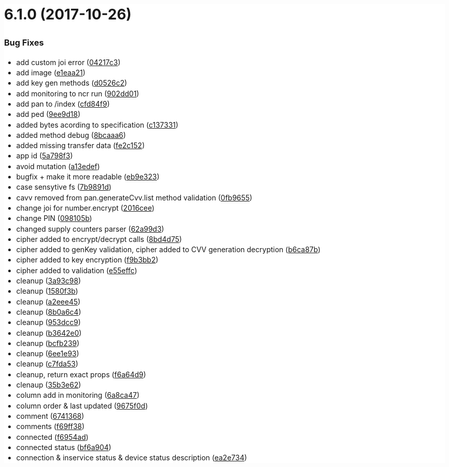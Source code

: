 

<a name="6.1.0"></a>
# 6.1.0 (2017-10-26)


### Bug Fixes

* add custom joi error ([04217c3](https://git.softwaregroup-bg.com/ut5/ut-ctp-pan/commit/04217c3))
* add image ([e1eaa21](https://git.softwaregroup-bg.com/ut5/ut-ctp-pan/commit/e1eaa21))
* add key gen methods ([d0526c2](https://git.softwaregroup-bg.com/ut5/ut-ctp-pan/commit/d0526c2))
* add monitoring to ncr run ([902dd01](https://git.softwaregroup-bg.com/ut5/ut-ctp-pan/commit/902dd01))
* add pan to /index ([cfd84f9](https://git.softwaregroup-bg.com/ut5/ut-ctp-pan/commit/cfd84f9))
* add ped ([9ee9d18](https://git.softwaregroup-bg.com/ut5/ut-ctp-pan/commit/9ee9d18))
* added bytes acording to specification ([c137331](https://git.softwaregroup-bg.com/ut5/ut-ctp-pan/commit/c137331))
* added method debug ([8bcaaa6](https://git.softwaregroup-bg.com/ut5/ut-ctp-pan/commit/8bcaaa6))
* added missing transfer data ([fe2c152](https://git.softwaregroup-bg.com/ut5/ut-ctp-pan/commit/fe2c152))
* app id ([5a798f3](https://git.softwaregroup-bg.com/ut5/ut-ctp-pan/commit/5a798f3))
* avoid mutation ([a13edef](https://git.softwaregroup-bg.com/ut5/ut-ctp-pan/commit/a13edef))
* bugfix + make it more readable ([eb9e323](https://git.softwaregroup-bg.com/ut5/ut-ctp-pan/commit/eb9e323))
* case sensytive fs ([7b9891d](https://git.softwaregroup-bg.com/ut5/ut-ctp-pan/commit/7b9891d))
* cavv removed from pan.generateCvv.list method validation ([0fb9655](https://git.softwaregroup-bg.com/ut5/ut-ctp-pan/commit/0fb9655))
* change joi for number.encrypt ([2016cee](https://git.softwaregroup-bg.com/ut5/ut-ctp-pan/commit/2016cee))
* change PIN ([098105b](https://git.softwaregroup-bg.com/ut5/ut-ctp-pan/commit/098105b))
* changed supply counters parser ([62a99d3](https://git.softwaregroup-bg.com/ut5/ut-ctp-pan/commit/62a99d3))
* cipher added to encrypt/decrypt calls ([8bd4d75](https://git.softwaregroup-bg.com/ut5/ut-ctp-pan/commit/8bd4d75))
* cipher added to genKey validation, cipher added to CVV generation decryption ([b6ca87b](https://git.softwaregroup-bg.com/ut5/ut-ctp-pan/commit/b6ca87b))
* cipher added to key encryption ([f9b3bb2](https://git.softwaregroup-bg.com/ut5/ut-ctp-pan/commit/f9b3bb2))
* cipher added to validation ([e55effc](https://git.softwaregroup-bg.com/ut5/ut-ctp-pan/commit/e55effc))
* cleanup ([3a93c98](https://git.softwaregroup-bg.com/ut5/ut-ctp-pan/commit/3a93c98))
* cleanup ([1580f3b](https://git.softwaregroup-bg.com/ut5/ut-ctp-pan/commit/1580f3b))
* cleanup ([a2eee45](https://git.softwaregroup-bg.com/ut5/ut-ctp-pan/commit/a2eee45))
* cleanup ([8b0a6c4](https://git.softwaregroup-bg.com/ut5/ut-ctp-pan/commit/8b0a6c4))
* cleanup ([953dcc9](https://git.softwaregroup-bg.com/ut5/ut-ctp-pan/commit/953dcc9))
* cleanup ([b3642e0](https://git.softwaregroup-bg.com/ut5/ut-ctp-pan/commit/b3642e0))
* cleanup ([bcfb239](https://git.softwaregroup-bg.com/ut5/ut-ctp-pan/commit/bcfb239))
* cleanup ([6ee1e93](https://git.softwaregroup-bg.com/ut5/ut-ctp-pan/commit/6ee1e93))
* cleanup ([c7fda53](https://git.softwaregroup-bg.com/ut5/ut-ctp-pan/commit/c7fda53))
* cleanup, return exact props ([f6a64d9](https://git.softwaregroup-bg.com/ut5/ut-ctp-pan/commit/f6a64d9))
* clenaup ([35b3e62](https://git.softwaregroup-bg.com/ut5/ut-ctp-pan/commit/35b3e62))
* column add in monitoring ([6a8ca47](https://git.softwaregroup-bg.com/ut5/ut-ctp-pan/commit/6a8ca47))
* column order & last updated ([9675f0d](https://git.softwaregroup-bg.com/ut5/ut-ctp-pan/commit/9675f0d))
* comment ([6741368](https://git.softwaregroup-bg.com/ut5/ut-ctp-pan/commit/6741368))
* comments ([f69ff38](https://git.softwaregroup-bg.com/ut5/ut-ctp-pan/commit/f69ff38))
* connected ([f6954ad](https://git.softwaregroup-bg.com/ut5/ut-ctp-pan/commit/f6954ad))
* connected status ([bf6a904](https://git.softwaregroup-bg.com/ut5/ut-ctp-pan/commit/bf6a904))
* connection & inservice status & device status description ([ea2e734](https://git.softwaregroup-bg.com/ut5/ut-ctp-pan/commit/ea2e734))